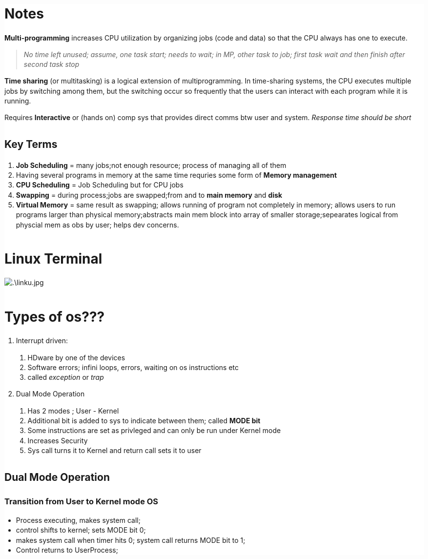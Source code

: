 # Notes

**Multi-programming** increases CPU utilization by organizing jobs (code and data) so that the CPU always has one to execute.

>*No time left unused; assume, one task start; needs to wait; in MP, other task to job; first task wait and then finish after second task stop*

**Time sharing** (or multitasking) is a logical extension of multiprogramming.
In time-sharing systems, the CPU executes multiple jobs by switching among them, but the switching occur so frequently that the users can interact with each program while it is running.

Requires **Interactive** or (hands on) comp sys that provides direct comms btw user and system.
*Response time should be short*

## Key Terms

 1. **Job Scheduling** = many jobs;not enough resource; process of managing all of them
 2. Having several programs in memory at the same time requries some form of **Memory management**
 3. **CPU Scheduling** = Job Scheduling but for CPU jobs
 4. **Swapping** = during process;jobs are swapped;from and to **main memory** and **disk**
 5. **Virtual Memory** = same result as swapping; allows running of program not completely in memory; allows users to run programs larger than physical memory;abstracts main mem block into array of smaller storage;sepearates logical from physcial mem as obs by user; helps dev concerns.

# Linux Terminal
![.\linku.jpg](https://cdn.imgchest.com/files/6yxkcojpjm7.png)

# Types of os???

1. Interrupt driven:
   1. HDware by one of the devices
   2. Software errors; infini loops, errors, waiting on os instructions etc
   3. called *exception* or *trap*

2. Dual Mode Operation
   1. Has 2 modes ; User - Kernel
   2. Additional bit is added to sys to indicate between them; called **MODE bit**
   3. Some instructions are set as privleged and can only be run under Kernel mode
   4. Increases Security
   5. Sys call turns it to Kernel and return call sets it to user

## Dual Mode Operation

### Transition from User to Kernel mode OS

* Process executing, makes system call;
* control shifts to kernel; sets MODE bit 0;
* makes system call when timer hits 0; system call returns MODE bit to 1;
* Control returns to UserProcess;
  